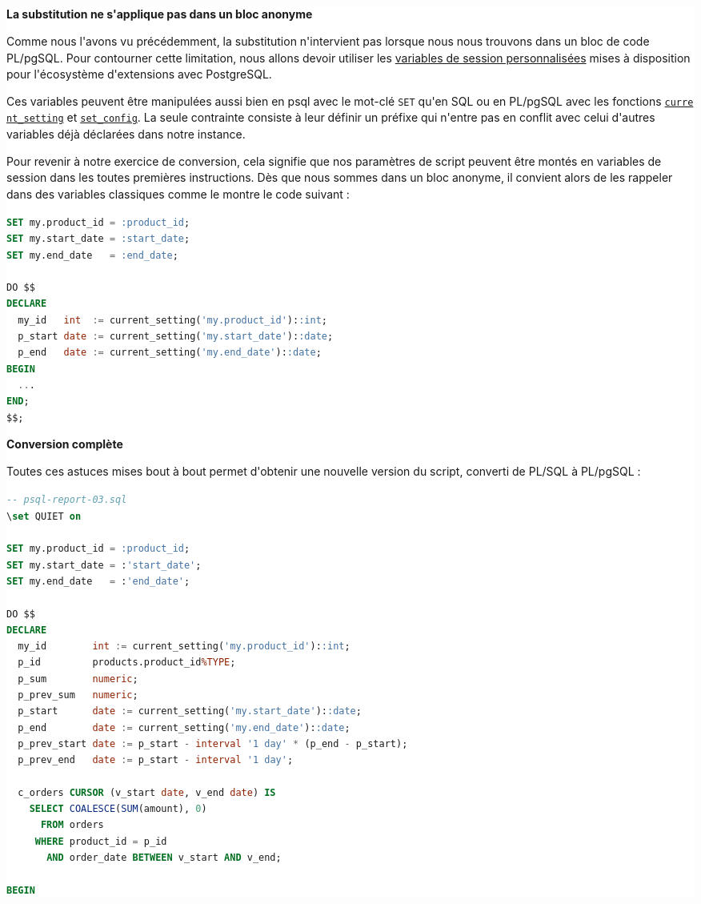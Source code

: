 [4]: https://www.postgresql.org/docs/current/errcodes-appendix.html

**La substitution ne s'applique pas dans un bloc anonyme**

Comme nous l'avons vu précédemment, la substitution n'intervient pas lorsque
nous nous trouvons dans un bloc de code PL/pgSQL. Pour contourner cette
limitation, nous allons devoir utiliser les [variables de session
personnalisées][5] mises à disposition pour l'écosystème d'extensions avec
PostgreSQL.

[5]: https://www.postgresql.org/docs/current/runtime-config-custom.html

Ces variables peuvent être manipulées aussi bien en psql avec le mot-clé `SET`
qu'en SQL ou en PL/pgSQL avec les fonctions [`current_setting`][6] et
[`set_config`][7]. La seule contrainte consiste à leur définir un préfixe qui
n'entre pas en conflit avec celui d'autres variables déjà déclarées dans notre
instance.

[6]: https://pgpedia.info/c/current_setting.html
[7]: https://pgpedia.info/s/set_config.html

Pour revenir à notre exercice de conversion, cela signifie que nos paramètres
de script peuvent être montés en variables de session dans les toutes premières
instructions. Dès que nous sommes dans un bloc anonyme, il convient alors de les
rappeler dans des variables classiques comme le montre le code suivant :

```sql
SET my.product_id = :product_id;
SET my.start_date = :start_date;
SET my.end_date   = :end_date;

DO $$
DECLARE
  my_id   int  := current_setting('my.product_id')::int;
  p_start date := current_setting('my.start_date')::date;
  p_end   date := current_setting('my.end_date')::date;
BEGIN
  ...
END;
$$;
```

**Conversion complète**

Toutes ces astuces mises bout à bout permet d'obtenir une nouvelle version du
script, converti de PL/SQL à PL/pgSQL :

```sql
-- psql-report-03.sql
\set QUIET on

SET my.product_id = :product_id;
SET my.start_date = :'start_date';
SET my.end_date   = :'end_date';

DO $$
DECLARE
  my_id        int := current_setting('my.product_id')::int;
  p_id         products.product_id%TYPE;
  p_sum        numeric;
  p_prev_sum   numeric;
  p_start      date := current_setting('my.start_date')::date;
  p_end        date := current_setting('my.end_date')::date;
  p_prev_start date := p_start - interval '1 day' * (p_end - p_start);
  p_prev_end   date := p_start - interval '1 day';
  
  c_orders CURSOR (v_start date, v_end date) IS
    SELECT COALESCE(SUM(amount), 0)
      FROM orders
     WHERE product_id = p_id
       AND order_date BETWEEN v_start AND v_end;
  
BEGIN
```

[1]: https://psql-tips.org/psql_tips_all.html#tip037
[2]: https://www.postgresql.org/docs/current/app-psql.html#APP-PSQL-INTERPOLATION
[3]: /2023/02/10/le-fenetrage-a-la-rescousse/
[8]: https://gist.github.com/fljdin/45d9ece1c9aba054c85cfbede09c95fd